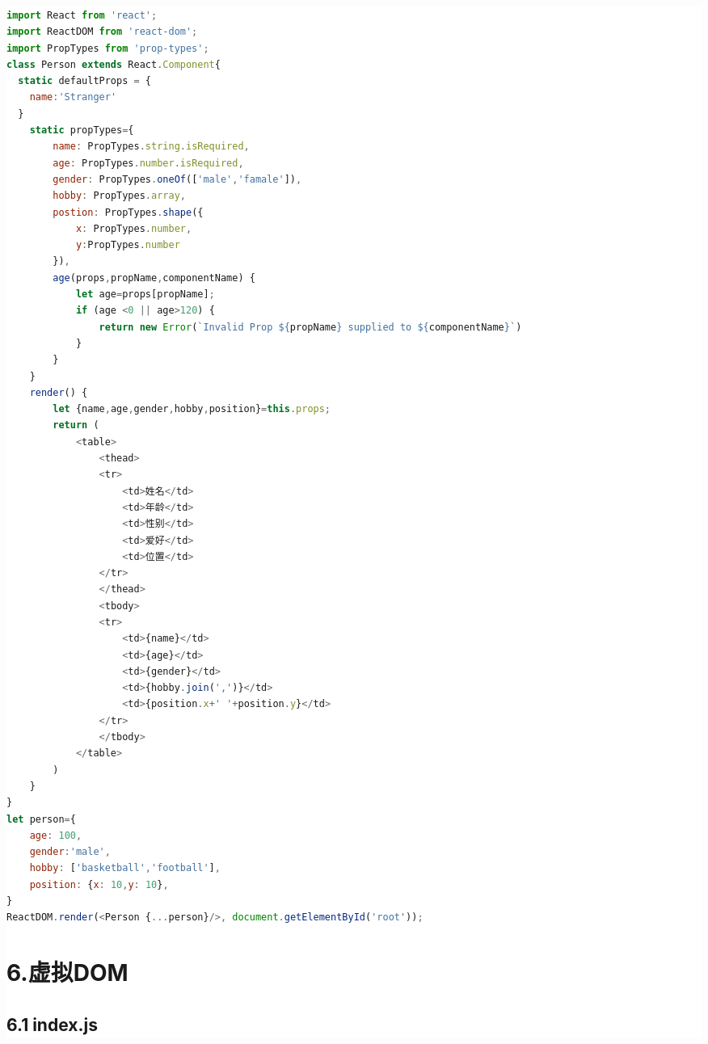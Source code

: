 ```js
import React from 'react';
import ReactDOM from 'react-dom';
import PropTypes from 'prop-types';
class Person extends React.Component{
  static defaultProps = {
    name:'Stranger'
  }
    static propTypes={
        name: PropTypes.string.isRequired,
        age: PropTypes.number.isRequired,
        gender: PropTypes.oneOf(['male','famale']),
        hobby: PropTypes.array,
        postion: PropTypes.shape({
            x: PropTypes.number,
            y:PropTypes.number
        }),
        age(props,propName,componentName) {
            let age=props[propName];
            if (age <0 || age>120) {
                return new Error(`Invalid Prop ${propName} supplied to ${componentName}`)
            }
        }
    }
    render() {
        let {name,age,gender,hobby,position}=this.props;
        return (
            <table>
                <thead>
                <tr>
                    <td>姓名</td>
                    <td>年龄</td>
                    <td>性别</td>
                    <td>爱好</td>
                    <td>位置</td>
                </tr>
                </thead>
                <tbody>
                <tr>
                    <td>{name}</td>
                    <td>{age}</td>
                    <td>{gender}</td>
                    <td>{hobby.join(',')}</td>
                    <td>{position.x+' '+position.y}</td>
                </tr>
                </tbody>
            </table>
        )
    }
}
let person={
    age: 100,
    gender:'male',
    hobby: ['basketball','football'],
    position: {x: 10,y: 10},
}
ReactDOM.render(<Person {...person}/>, document.getElementById('root'));
```
# 6.虚拟DOM
## 6.1 index.js
```js
```
